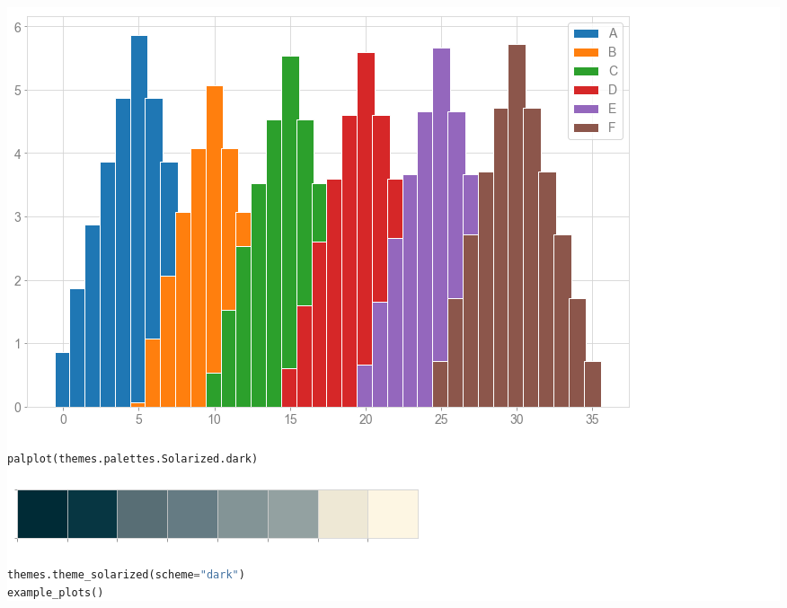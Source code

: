 

![png](examples_files/examples_16_1.png)



```python
palplot(themes.palettes.Solarized.dark)
```


![png](examples_files/examples_17_0.png)



```python
themes.theme_solarized(scheme="dark")
example_plots()
```

